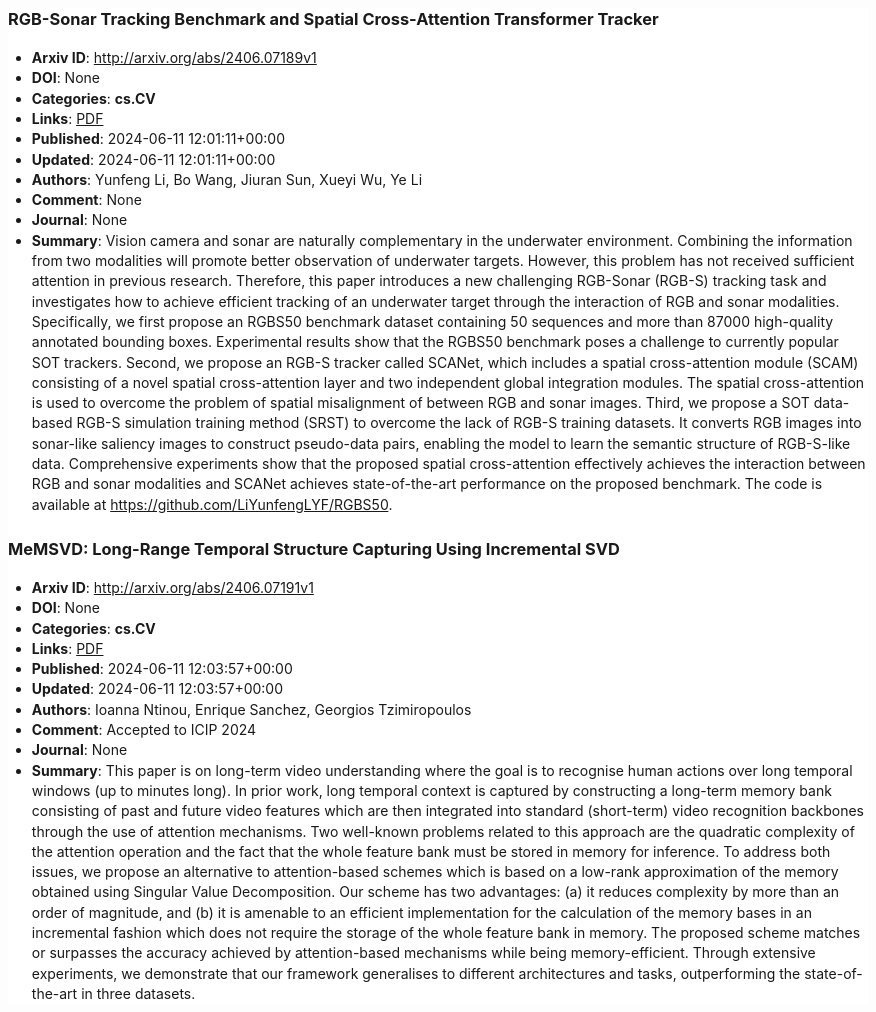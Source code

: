 

### RGB-Sonar Tracking Benchmark and Spatial Cross-Attention Transformer Tracker
- **Arxiv ID**: http://arxiv.org/abs/2406.07189v1
- **DOI**: None
- **Categories**: **cs.CV**
- **Links**: [PDF](http://arxiv.org/pdf/2406.07189v1)
- **Published**: 2024-06-11 12:01:11+00:00
- **Updated**: 2024-06-11 12:01:11+00:00
- **Authors**: Yunfeng Li, Bo Wang, Jiuran Sun, Xueyi Wu, Ye Li
- **Comment**: None
- **Journal**: None
- **Summary**: Vision camera and sonar are naturally complementary in the underwater environment. Combining the information from two modalities will promote better observation of underwater targets. However, this problem has not received sufficient attention in previous research. Therefore, this paper introduces a new challenging RGB-Sonar (RGB-S) tracking task and investigates how to achieve efficient tracking of an underwater target through the interaction of RGB and sonar modalities. Specifically, we first propose an RGBS50 benchmark dataset containing 50 sequences and more than 87000 high-quality annotated bounding boxes. Experimental results show that the RGBS50 benchmark poses a challenge to currently popular SOT trackers. Second, we propose an RGB-S tracker called SCANet, which includes a spatial cross-attention module (SCAM) consisting of a novel spatial cross-attention layer and two independent global integration modules. The spatial cross-attention is used to overcome the problem of spatial misalignment of between RGB and sonar images. Third, we propose a SOT data-based RGB-S simulation training method (SRST) to overcome the lack of RGB-S training datasets. It converts RGB images into sonar-like saliency images to construct pseudo-data pairs, enabling the model to learn the semantic structure of RGB-S-like data. Comprehensive experiments show that the proposed spatial cross-attention effectively achieves the interaction between RGB and sonar modalities and SCANet achieves state-of-the-art performance on the proposed benchmark. The code is available at https://github.com/LiYunfengLYF/RGBS50.



### MeMSVD: Long-Range Temporal Structure Capturing Using Incremental SVD
- **Arxiv ID**: http://arxiv.org/abs/2406.07191v1
- **DOI**: None
- **Categories**: **cs.CV**
- **Links**: [PDF](http://arxiv.org/pdf/2406.07191v1)
- **Published**: 2024-06-11 12:03:57+00:00
- **Updated**: 2024-06-11 12:03:57+00:00
- **Authors**: Ioanna Ntinou, Enrique Sanchez, Georgios Tzimiropoulos
- **Comment**: Accepted to ICIP 2024
- **Journal**: None
- **Summary**: This paper is on long-term video understanding where the goal is to recognise human actions over long temporal windows (up to minutes long). In prior work, long temporal context is captured by constructing a long-term memory bank consisting of past and future video features which are then integrated into standard (short-term) video recognition backbones through the use of attention mechanisms. Two well-known problems related to this approach are the quadratic complexity of the attention operation and the fact that the whole feature bank must be stored in memory for inference. To address both issues, we propose an alternative to attention-based schemes which is based on a low-rank approximation of the memory obtained using Singular Value Decomposition. Our scheme has two advantages: (a) it reduces complexity by more than an order of magnitude, and (b) it is amenable to an efficient implementation for the calculation of the memory bases in an incremental fashion which does not require the storage of the whole feature bank in memory. The proposed scheme matches or surpasses the accuracy achieved by attention-based mechanisms while being memory-efficient. Through extensive experiments, we demonstrate that our framework generalises to different architectures and tasks, outperforming the state-of-the-art in three datasets.
